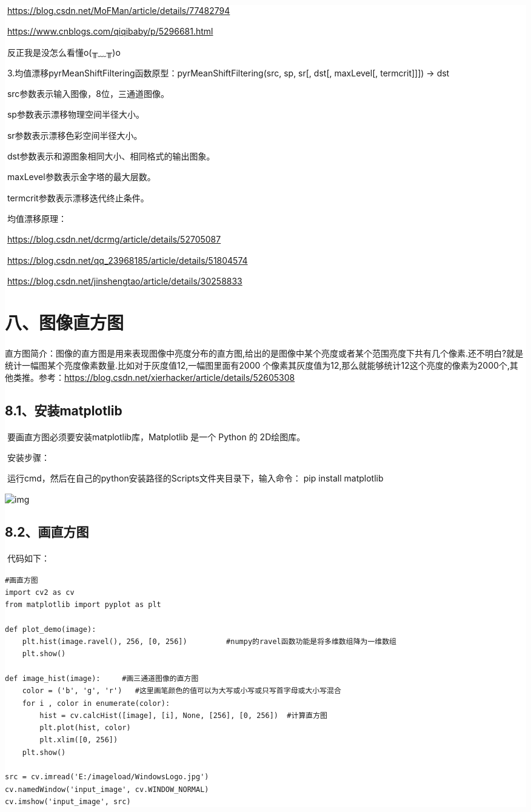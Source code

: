 ​		https://blog.csdn.net/MoFMan/article/details/77482794

​		https://www.cnblogs.com/qiqibaby/p/5296681.html 

​		反正我是没怎么看懂o(╥﹏╥)o

​		3.均值漂移pyrMeanShiftFiltering函数原型：pyrMeanShiftFiltering(src, sp, sr[, dst[, maxLevel[, termcrit]]]) -> dst

​		src参数表示输入图像，8位，三通道图像。

​		sp参数表示漂移物理空间半径大小。

​		sr参数表示漂移色彩空间半径大小。

​		dst参数表示和源图象相同大小、相同格式的输出图象。

​		maxLevel参数表示金字塔的最大层数。

​		termcrit参数表示漂移迭代终止条件。

​		均值漂移原理：

​		https://blog.csdn.net/dcrmg/article/details/52705087

​		https://blog.csdn.net/qq_23968185/article/details/51804574

​		https://blog.csdn.net/jinshengtao/article/details/30258833

# 八、图像直方图

​		直方图简介：图像的直方图是用来表现图像中亮度分布的直方图,给出的是图像中某个亮度或者某个范围亮度下共有几个像素.还不明白?就是统计一幅图某个亮度像素数量.比如对于灰度值12,一幅图里面有2000
个像素其灰度值为12,那么就能够统计12这个亮度的像素为2000个,其他类推。参考：<https://blog.csdn.net/xierhacker/article/details/52605308>

## 8.1、安装matplotlib

​		要画直方图必须要安装matplotlib库，Matplotlib 是一个 Python 的 2D绘图库。

​		安装步骤：

​		运行cmd，然后在自己的python安装路径的Scripts文件夹目录下，输入命令： pip install matplotlib

![img](https://images2018.cnblogs.com/blog/1327126/201805/1327126-20180531184647333-1479401636.png)

## 8.2、画直方图

​		代码如下：

```
#画直方图
import cv2 as cv
from matplotlib import pyplot as plt

def plot_demo(image):
    plt.hist(image.ravel(), 256, [0, 256])         #numpy的ravel函数功能是将多维数组降为一维数组
    plt.show()

def image_hist(image):     #画三通道图像的直方图
    color = ('b', 'g', 'r')   #这里画笔颜色的值可以为大写或小写或只写首字母或大小写混合
    for i , color in enumerate(color):
        hist = cv.calcHist([image], [i], None, [256], [0, 256])  #计算直方图
        plt.plot(hist, color)
        plt.xlim([0, 256])
    plt.show()

src = cv.imread('E:/imageload/WindowsLogo.jpg')
cv.namedWindow('input_image', cv.WINDOW_NORMAL)
cv.imshow('input_image', src)
```